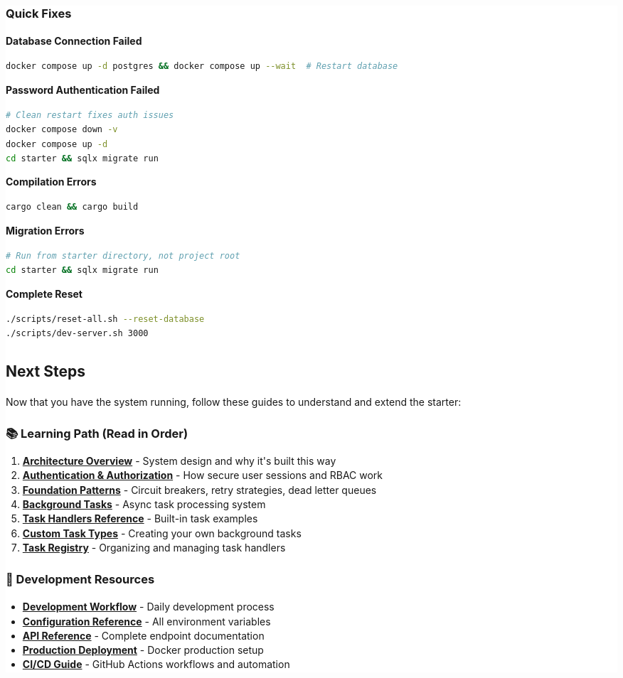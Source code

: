 ### Quick Fixes

**Database Connection Failed**
```bash
docker compose up -d postgres && docker compose up --wait  # Restart database
```

**Password Authentication Failed**
```bash
# Clean restart fixes auth issues
docker compose down -v
docker compose up -d
cd starter && sqlx migrate run
```

**Compilation Errors**
```bash
cargo clean && cargo build
```

**Migration Errors**
```bash
# Run from starter directory, not project root
cd starter && sqlx migrate run
```

**Complete Reset**
```bash
./scripts/reset-all.sh --reset-database
./scripts/dev-server.sh 3000
```

## Next Steps

Now that you have the system running, follow these guides to understand and extend the starter:

### 📚 Learning Path (Read in Order)
1. **[Architecture Overview](../guides/01-architecture.md)** - System design and why it's built this way
2. **[Authentication & Authorization](../guides/02-authentication-and-authorization.md)** - How secure user sessions and RBAC work  
3. **[Foundation Patterns](../guides/03-patterns.md)** - Circuit breakers, retry strategies, dead letter queues
4. **[Background Tasks](../guides/04-background-tasks.md)** - Async task processing system
5. **[Task Handlers Reference](../guides/05-task-handlers-reference.md)** - Built-in task examples  
6. **[Custom Task Types](../guides/06-task-types.md)** - Creating your own background tasks
7. **[Task Registry](../guides/07-task-registry.md)** - Organizing and managing task handlers

### 🔧 Development Resources
- **[Development Workflow](../getting-started/development.md)** - Daily development process
- **[Configuration Reference](../reference/configuration.md)** - All environment variables
- **[API Reference](../reference/api-reference.md)** - Complete endpoint documentation
- **[Production Deployment](../deployment/production-deployment.md)** - Docker production setup
- **[CI/CD Guide](../deployment/cicd.md)** - GitHub Actions workflows and automation

